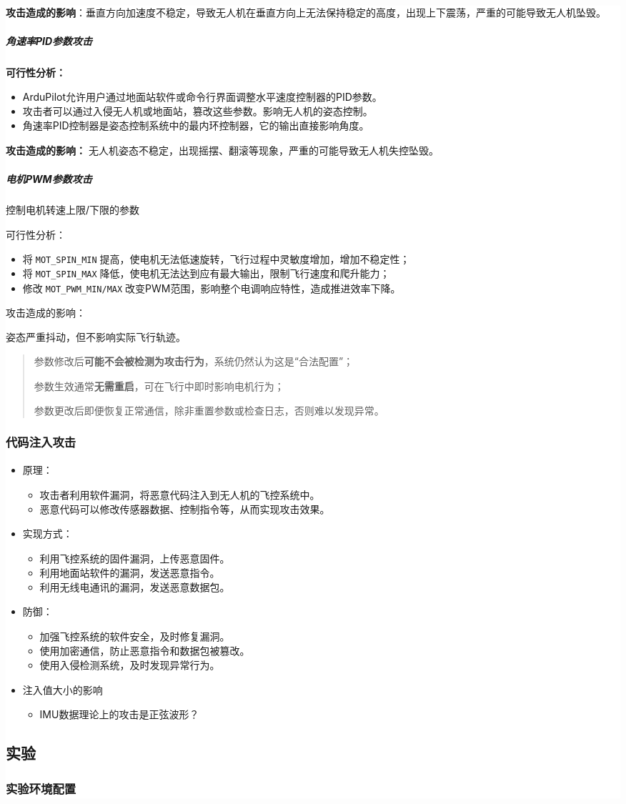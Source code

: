 **攻击造成的影响**：垂直方向加速度不稳定，导致无人机在垂直方向上无法保持稳定的高度，出现上下震荡，严重的可能导致无人机坠毁。

##### 角速率PID参数攻击

**可行性分析：**

* ArduPilot允许用户通过地面站软件或命令行界面调整水平速度控制器的PID参数。
* 攻击者可以通过入侵无人机或地面站，篡改这些参数。影响无人机的姿态控制。
* 角速率PID控制器是姿态控制系统中的最内环控制器，它的输出直接影响角度。

**攻击造成的影响：** 无人机姿态不稳定，出现摇摆、翻滚等现象，严重的可能导致无人机失控坠毁。

##### 电机PWM参数攻击

控制电机转速上限/下限的参数

可行性分析：

* 将 `MOT_SPIN_MIN` 提高，使电机无法低速旋转，飞行过程中灵敏度增加，增加不稳定性；
* 将 `MOT_SPIN_MAX` 降低，使电机无法达到应有最大输出，限制飞行速度和爬升能力；
* 修改 `MOT_PWM_MIN/MAX` 改变PWM范围，影响整个电调响应特性，造成推进效率下降。

攻击造成的影响：

姿态严重抖动，但不影响实际飞行轨迹。

> 参数修改后**可能不会被检测为攻击行为**，系统仍然认为这是“合法配置”；
>
> 参数生效通常**无需重启**，可在飞行中即时影响电机行为；
>
> 参数更改后即便恢复正常通信，除非重置参数或检查日志，否则难以发现异常。

### 代码注入攻击

- 原理：
  - 攻击者利用软件漏洞，将恶意代码注入到无人机的飞控系统中。
  - 恶意代码可以修改传感器数据、控制指令等，从而实现攻击效果。
  
- 实现方式：
  - 利用飞控系统的固件漏洞，上传恶意固件。
  - 利用地面站软件的漏洞，发送恶意指令。
  - 利用无线电通讯的漏洞，发送恶意数据包。
  
- 防御：
  - 加强飞控系统的软件安全，及时修复漏洞。
  - 使用加密通信，防止恶意指令和数据包被篡改。
  - 使用入侵检测系统，及时发现异常行为。
  
- 注入值大小的影响

  - IMU数据理论上的攻击是正弦波形？



## 实验

### 实验环境配置
